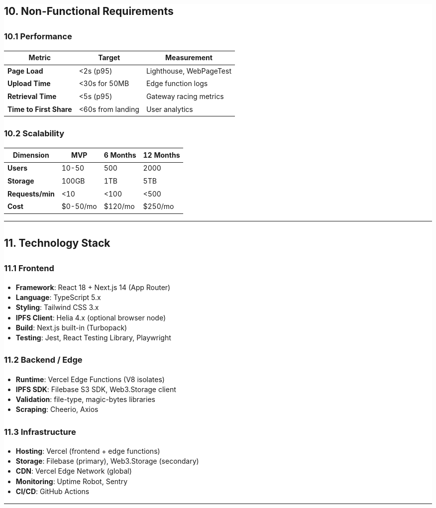 
## 10. Non-Functional Requirements

### 10.1 Performance

| Metric | Target | Measurement |
|--------|--------|-------------|
| **Page Load** | <2s (p95) | Lighthouse, WebPageTest |
| **Upload Time** | <30s for 50MB | Edge function logs |
| **Retrieval Time** | <5s (p95) | Gateway racing metrics |
| **Time to First Share** | <60s from landing | User analytics |

### 10.2 Scalability

| Dimension | MVP | 6 Months | 12 Months |
|-----------|-----|----------|-----------|
| **Users** | 10-50 | 500 | 2000 |
| **Storage** | 100GB | 1TB | 5TB |
| **Requests/min** | <10 | <100 | <500 |
| **Cost** | $0-50/mo | $120/mo | $250/mo |

---

## 11. Technology Stack

### 11.1 Frontend
- **Framework**: React 18 + Next.js 14 (App Router)
- **Language**: TypeScript 5.x
- **Styling**: Tailwind CSS 3.x
- **IPFS Client**: Helia 4.x (optional browser node)
- **Build**: Next.js built-in (Turbopack)
- **Testing**: Jest, React Testing Library, Playwright

### 11.2 Backend / Edge
- **Runtime**: Vercel Edge Functions (V8 isolates)
- **IPFS SDK**: Filebase S3 SDK, Web3.Storage client
- **Validation**: file-type, magic-bytes libraries
- **Scraping**: Cheerio, Axios

### 11.3 Infrastructure
- **Hosting**: Vercel (frontend + edge functions)
- **Storage**: Filebase (primary), Web3.Storage (secondary)
- **CDN**: Vercel Edge Network (global)
- **Monitoring**: Uptime Robot, Sentry
- **CI/CD**: GitHub Actions

---